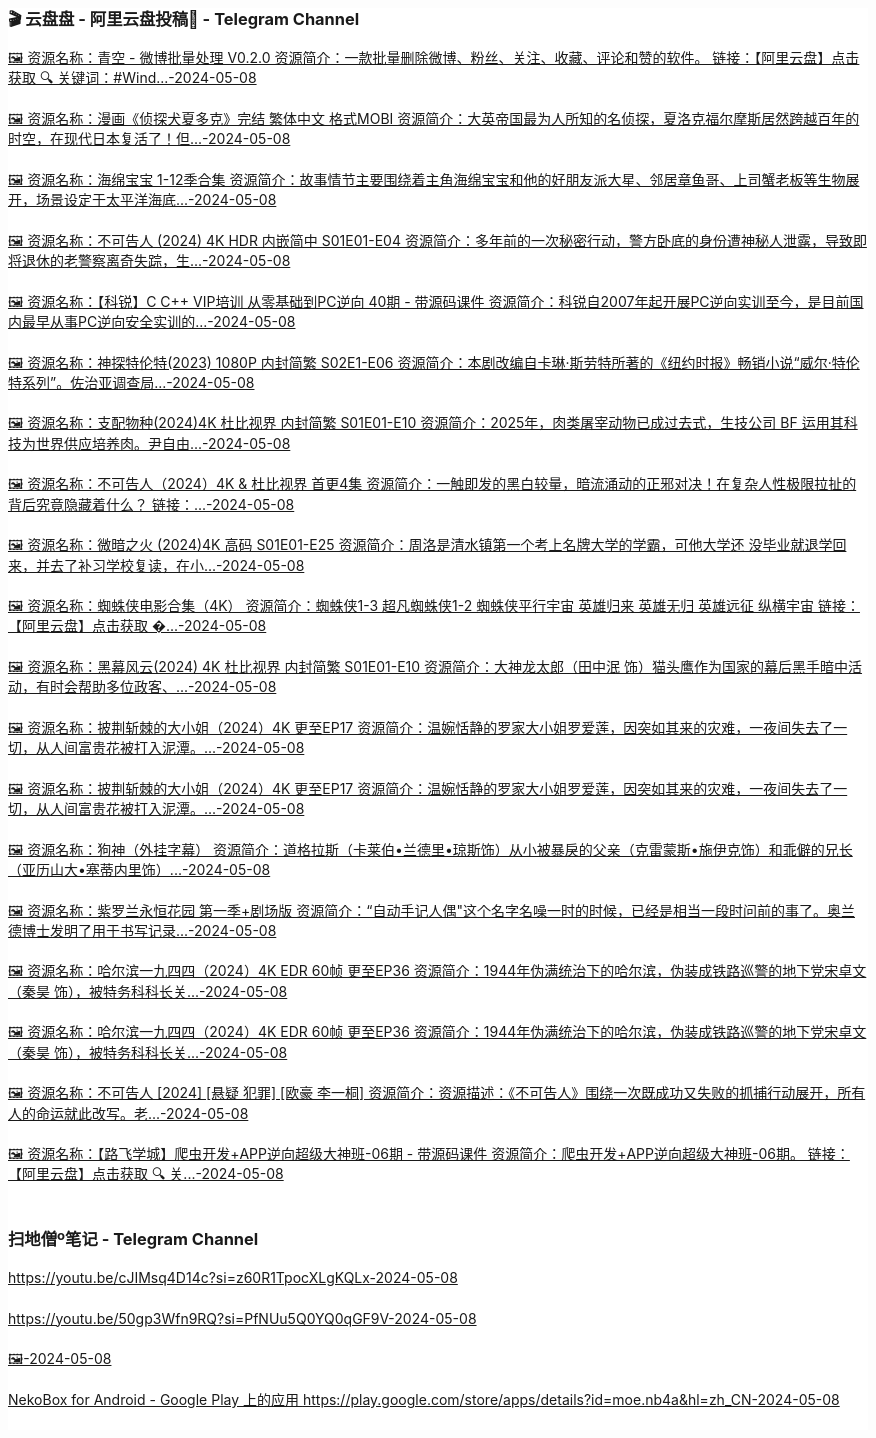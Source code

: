 



###  🎬 云盘盘 - 阿里云盘投稿🚦 - Telegram Channel

<a target=_blank rel=nofollow href="https://t.me/yunpanpan/52403" >🖼 资源名称：青空 - 微博批量处理 V0.2.0 资源简介：一款批量删除微博、粉丝、关注、收藏、评论和赞的软件。 链接：【阿里云盘】点击获取 🔍 关键词：#Wind...-2024-05-08</a><br/><br/><a target=_blank rel=nofollow href="https://t.me/yunpanpan/52402" >🖼 资源名称：漫画《侦探犬夏多克》完结 繁体中文 格式MOBI 资源简介：大英帝国最为人所知的名侦探，夏洛克福尔摩斯居然跨越百年的时空，在现代日本复活了！但...-2024-05-08</a><br/><br/><a target=_blank rel=nofollow href="https://t.me/yunpanpan/52401" >🖼 资源名称：海绵宝宝 1-12季合集 资源简介：故事情节主要围绕着主角海绵宝宝和他的好朋友派大星、邻居章鱼哥、上司蟹老板等生物展开，场景设定于太平洋海底...-2024-05-08</a><br/><br/><a target=_blank rel=nofollow href="https://t.me/yunpanpan/52400" >🖼 资源名称：不可告人 (2024) 4K HDR 内嵌简中 S01E01-E04 资源简介：多年前的一次秘密行动，警方卧底的身份遭神秘人泄露，导致即将退休的老警察离奇失踪，生...-2024-05-08</a><br/><br/><a target=_blank rel=nofollow href="https://t.me/yunpanpan/52399" >🖼 资源名称：【科锐】C C++ VIP培训 从零基础到PC逆向 40期 - 带源码课件 资源简介：科锐自2007年起开展PC逆向实训至今，是目前国内最早从事PC逆向安全实训的...-2024-05-08</a><br/><br/><a target=_blank rel=nofollow href="https://t.me/yunpanpan/52398" >🖼 资源名称：神探特伦特(2023) 1080P 内封简繁 S02E1-E06 资源简介：本剧改编自卡琳·斯劳特所著的《纽约时报》畅销小说“威尔·特伦特系列”。佐治亚调查局...-2024-05-08</a><br/><br/><a target=_blank rel=nofollow href="https://t.me/yunpanpan/52397" >🖼 资源名称：支配物种(2024)4K 杜比视界 内封简繁 S01E01-E10 资源简介：2025年，肉类屠宰动物已成过去式，生技公司 BF 运用其科技为世界供应培养肉。尹自由...-2024-05-08</a><br/><br/><a target=_blank rel=nofollow href="https://t.me/yunpanpan/52396" >🖼 资源名称：不可告人（2024）4K & 杜比视界 首更4集 资源简介：一触即发的黑白较量，暗流涌动的正邪对决！在复杂人性极限拉扯的背后究竟隐藏着什么？ 链接：...-2024-05-08</a><br/><br/><a target=_blank rel=nofollow href="https://t.me/yunpanpan/52395" >🖼 资源名称：微暗之火 (2024)4K 高码 S01E01-E25 资源简介：周洛是清水镇第一个考上名牌大学的学霸，可他大学还 没毕业就退学回来，并去了补习学校复读，在小...-2024-05-08</a><br/><br/><a target=_blank rel=nofollow href="https://t.me/yunpanpan/52394" >🖼 资源名称：蜘蛛侠电影合集（4K） 资源简介：蜘蛛侠1-3 超凡蜘蛛侠1-2 蜘蛛侠平行宇宙 英雄归来 英雄无归 英雄远征 纵横宇宙 链接：【阿里云盘】点击获取 �...-2024-05-08</a><br/><br/><a target=_blank rel=nofollow href="https://t.me/yunpanpan/52393" >🖼 资源名称：黑幕风云(2024) 4K 杜比视界 内封简繁 S01E01-E10 资源简介：大神龙太郎（田中泯 饰）猫头鹰作为国家的幕后黑手暗中活动，有时会帮助多位政客、...-2024-05-08</a><br/><br/><a target=_blank rel=nofollow href="https://t.me/yunpanpan/52392" >🖼 资源名称：披荆斩棘的大小姐（2024）4K 更至EP17 资源简介：温婉恬静的罗家大小姐罗爱莲，因突如其来的灾难，一夜间失去了一切，从人间富贵花被打入泥潭。...-2024-05-08</a><br/><br/><a target=_blank rel=nofollow href="https://t.me/yunpanpan/52391" >🖼 资源名称：披荆斩棘的大小姐（2024）4K 更至EP17 资源简介：温婉恬静的罗家大小姐罗爱莲，因突如其来的灾难，一夜间失去了一切，从人间富贵花被打入泥潭。...-2024-05-08</a><br/><br/><a target=_blank rel=nofollow href="https://t.me/yunpanpan/52390" >🖼 资源名称：狗神（外挂字幕） 资源简介：道格拉斯（卡莱伯•兰德里•琼斯饰）从小被暴戾的父亲（克雷蒙斯•施伊克饰）和乖僻的兄长（亚历山大•塞蒂内里饰）...-2024-05-08</a><br/><br/><a target=_blank rel=nofollow href="https://t.me/yunpanpan/52389" >🖼 资源名称：紫罗兰永恒花园 第一季+剧场版 资源简介：“自动手记人偶"这个名字名噪一时的时候，已经是相当一段时问前的事了。奥兰德博士发明了用于书写记录...-2024-05-08</a><br/><br/><a target=_blank rel=nofollow href="https://t.me/yunpanpan/52388" >🖼 资源名称：哈尔滨一九四四（2024）4K EDR 60帧 更至EP36 资源简介：1944年伪满统治下的哈尔滨，伪装成铁路巡警的地下党宋卓文（秦昊 饰），被特务科科长关...-2024-05-08</a><br/><br/><a target=_blank rel=nofollow href="https://t.me/yunpanpan/52387" >🖼 资源名称：哈尔滨一九四四（2024）4K EDR 60帧 更至EP36 资源简介：1944年伪满统治下的哈尔滨，伪装成铁路巡警的地下党宋卓文（秦昊 饰），被特务科科长关...-2024-05-08</a><br/><br/><a target=_blank rel=nofollow href="https://t.me/yunpanpan/52386" >🖼 资源名称：不可告人 [2024] [悬疑 犯罪] [欧豪 李一桐] 资源简介：资源描述：《不可告人》围绕一次既成功又失败的抓捕行动展开，所有人的命运就此改写。老...-2024-05-08</a><br/><br/><a target=_blank rel=nofollow href="https://t.me/yunpanpan/52385" >🖼 资源名称：【路飞学城】爬虫开发+APP逆向超级大神班-06期 - 带源码课件 资源简介：爬虫开发+APP逆向超级大神班-06期。 链接：【阿里云盘】点击获取 🔍 关...-2024-05-08</a><br/><br/>





###  扫地僧º笔记 - Telegram Channel

<a target=_blank rel=nofollow href="https://t.me/lover_links/5809" >https://youtu.be/cJIMsq4D14c?si=z60R1TpocXLgKQLx-2024-05-08</a><br/><br/><a target=_blank rel=nofollow href="https://t.me/lover_links/5808" >https://youtu.be/50gp3Wfn9RQ?si=PfNUu5Q0YQ0qGF9V-2024-05-08</a><br/><br/><a target=_blank rel=nofollow href="https://t.me/lover_links/5807" >🖼-2024-05-08</a><br/><br/><a target=_blank rel=nofollow href="https://t.me/lover_links/5806" >NekoBox for Android - Google Play 上的应用 https://play.google.com/store/apps/details?id=moe.nb4a&hl=zh_CN-2024-05-08</a><br/><br/>



